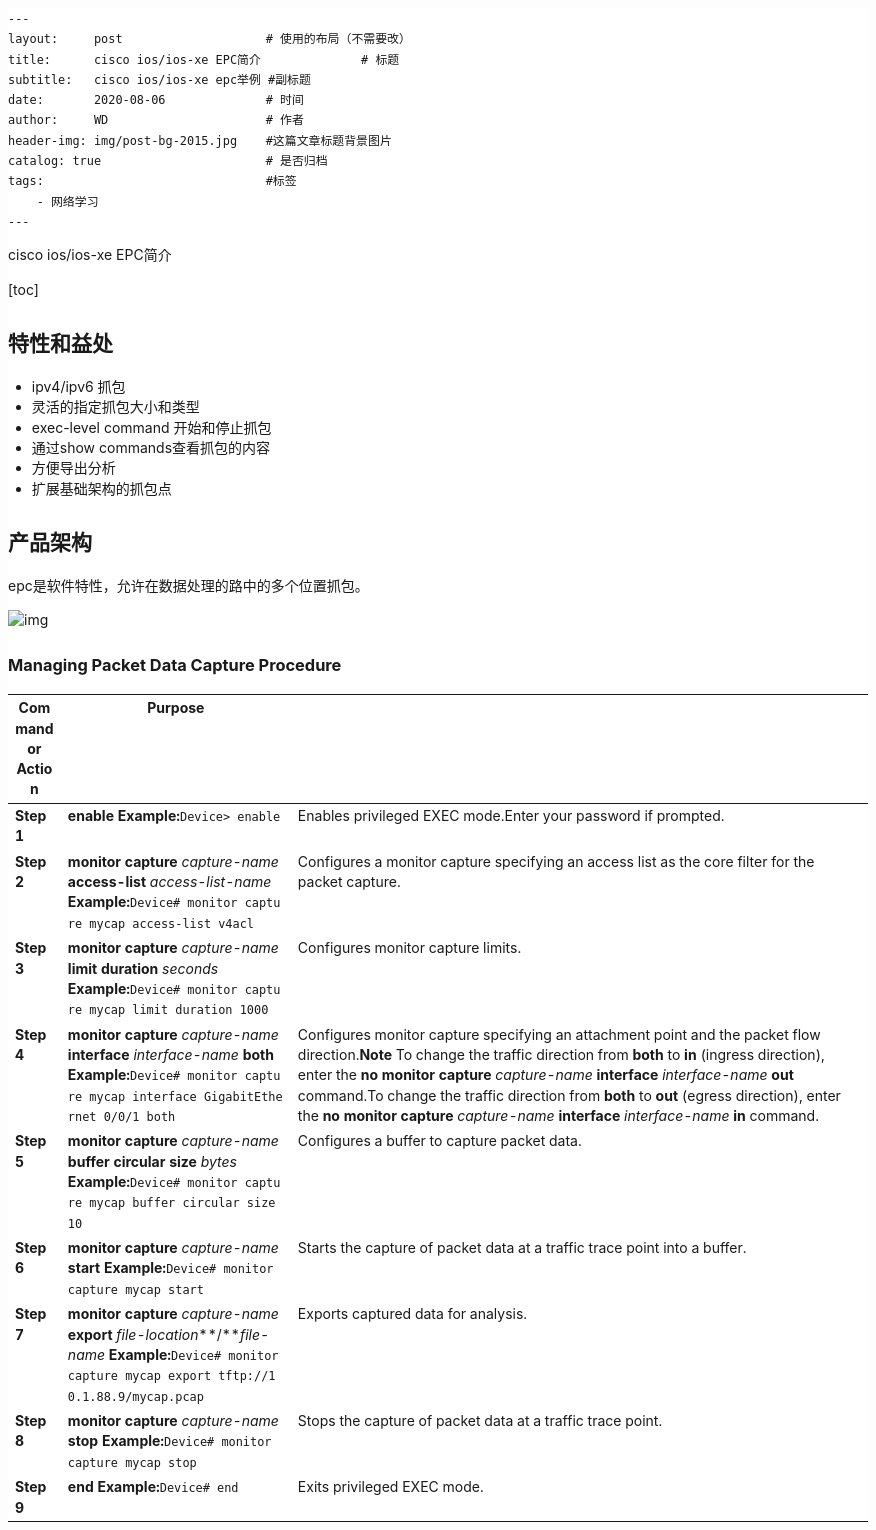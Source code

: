 ```
---
layout:     post   				    # 使用的布局（不需要改）
title:      cisco ios/ios-xe EPC简介 				# 标题 
subtitle:   cisco ios/ios-xe epc举例 #副标题
date:       2020-08-06 				# 时间
author:     WD 						# 作者
header-img: img/post-bg-2015.jpg 	#这篇文章标题背景图片
catalog: true 						# 是否归档
tags:								#标签
    - 网络学习
---
```

cisco ios/ios-xe EPC简介

[toc]

## 特性和益处

- ipv4/ipv6 抓包
- 灵活的指定抓包大小和类型
- exec-level command 开始和停止抓包
- 通过show commands查看抓包的内容
- 方便导出分析
- 扩展基础架构的抓包点

## 产品架构

epc是软件特性，允许在数据处理的路中的多个位置抓包。



![img](https://www.cisco.com/c/dam/en/us/products/collateral/ios-nx-os-software/ios-embedded-packet-capture/datasheet_c78-502727.doc/_jcr_content/renditions/datasheet_c78-502727-1.jpg)



### Managing Packet Data Capture **Procedure**

| Command or Action | Purpose                                                      |                                                              |
| ----------------- | ------------------------------------------------------------ | ------------------------------------------------------------ |
| **Step 1**        | **enable**   **Example:**`Device> enable`                    | Enables privileged EXEC mode.Enter your password if prompted. |
| **Step 2**        | **monitor** **capture** *capture-name* **access-list** *access-list-name*   **Example:**`Device# monitor capture mycap access-list v4acl` | Configures a monitor capture specifying an access list as the core filter for the packet capture. |
| **Step 3**        | **monitor** **capture** *capture-name* **limit** **duration** *seconds*   **Example:**`Device# monitor capture mycap limit duration 1000` | Configures monitor capture limits.                           |
| **Step 4**        | **monitor** **capture** *capture-name* **interface** *interface-name* **both**   **Example:**`Device# monitor capture mycap interface GigabitEthernet 0/0/1 both` | Configures monitor capture specifying an attachment point and the packet flow direction.**Note**  To change the traffic direction from **both** to **in** (ingress direction), enter the **no monitor capture** *capture-name* **interface** *interface-name* **out** command.To change the traffic direction from **both** to **out** (egress direction), enter the **no monitor capture** *capture-name* **interface** *interface-name* **in** command. |
| **Step 5**        | **monitor** **capture** *capture-name* **buffer** **circular** **size** *bytes*   **Example:**`Device# monitor capture mycap buffer circular size 10` | Configures a buffer to capture packet data.                  |
| **Step 6**        | **monitor** **capture** *capture-name* **start**   **Example:**`Device# monitor capture mycap start` | Starts the capture of packet data at a traffic trace point into a buffer. |
| **Step 7**        | **monitor** **capture** *capture-name* **export** *file-location***/***file-name*   **Example:**`Device# monitor capture mycap export tftp://10.1.88.9/mycap.pcap` | Exports captured data for analysis.                          |
| **Step 8**        | **monitor** **capture** *capture-name* **stop**   **Example:**`Device# monitor capture mycap stop` | Stops the capture of packet data at a traffic trace point.   |
| **Step 9**        | **end**   **Example:**`Device# end`                          | Exits privileged EXEC mode.                                  |

